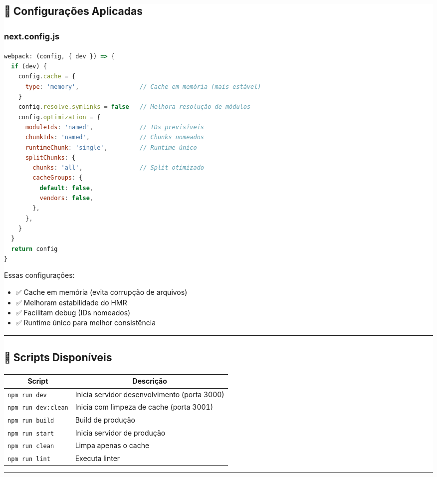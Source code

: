 
## 🔧 **Configurações Aplicadas**

### **next.config.js**
```javascript
webpack: (config, { dev }) => {
  if (dev) {
    config.cache = {
      type: 'memory',                 // Cache em memória (mais estável)
    }
    config.resolve.symlinks = false   // Melhora resolução de módulos
    config.optimization = {
      moduleIds: 'named',             // IDs previsíveis
      chunkIds: 'named',              // Chunks nomeados
      runtimeChunk: 'single',         // Runtime único
      splitChunks: {
        chunks: 'all',                // Split otimizado
        cacheGroups: {
          default: false,
          vendors: false,
        },
      },
    }
  }
  return config
}
```

Essas configurações:
- ✅ Cache em memória (evita corrupção de arquivos)
- ✅ Melhoram estabilidade do HMR
- ✅ Facilitam debug (IDs nomeados)
- ✅ Runtime único para melhor consistência

---

## 📝 **Scripts Disponíveis**

| Script | Descrição |
|--------|-----------|
| `npm run dev` | Inicia servidor desenvolvimento (porta 3000) |
| `npm run dev:clean` | Inicia com limpeza de cache (porta 3001) |
| `npm run build` | Build de produção |
| `npm run start` | Inicia servidor de produção |
| `npm run clean` | Limpa apenas o cache |
| `npm run lint` | Executa linter |

---